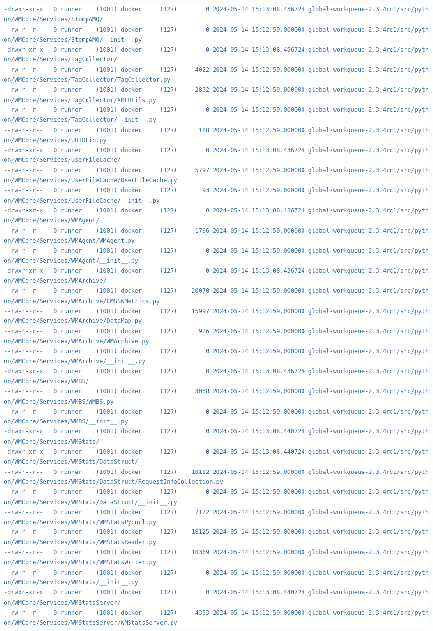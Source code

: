 ```diff
-drwxr-xr-x   0 runner    (1001) docker     (127)        0 2024-05-14 15:13:08.436724 global-workqueue-2.3.4rc1/src/python/WMCore/Services/StompAMQ/
--rw-r--r--   0 runner    (1001) docker     (127)        0 2024-05-14 15:12:59.000000 global-workqueue-2.3.4rc1/src/python/WMCore/Services/StompAMQ/__init__.py
-drwxr-xr-x   0 runner    (1001) docker     (127)        0 2024-05-14 15:13:08.436724 global-workqueue-2.3.4rc1/src/python/WMCore/Services/TagCollector/
--rw-r--r--   0 runner    (1001) docker     (127)     4022 2024-05-14 15:12:59.000000 global-workqueue-2.3.4rc1/src/python/WMCore/Services/TagCollector/TagCollector.py
--rw-r--r--   0 runner    (1001) docker     (127)     2832 2024-05-14 15:12:59.000000 global-workqueue-2.3.4rc1/src/python/WMCore/Services/TagCollector/XMLUtils.py
--rw-r--r--   0 runner    (1001) docker     (127)        0 2024-05-14 15:12:59.000000 global-workqueue-2.3.4rc1/src/python/WMCore/Services/TagCollector/__init__.py
--rw-r--r--   0 runner    (1001) docker     (127)      188 2024-05-14 15:12:59.000000 global-workqueue-2.3.4rc1/src/python/WMCore/Services/UUIDLib.py
-drwxr-xr-x   0 runner    (1001) docker     (127)        0 2024-05-14 15:13:08.436724 global-workqueue-2.3.4rc1/src/python/WMCore/Services/UserFileCache/
--rw-r--r--   0 runner    (1001) docker     (127)     5797 2024-05-14 15:12:59.000000 global-workqueue-2.3.4rc1/src/python/WMCore/Services/UserFileCache/UserFileCache.py
--rw-r--r--   0 runner    (1001) docker     (127)       93 2024-05-14 15:12:59.000000 global-workqueue-2.3.4rc1/src/python/WMCore/Services/UserFileCache/__init__.py
-drwxr-xr-x   0 runner    (1001) docker     (127)        0 2024-05-14 15:13:08.436724 global-workqueue-2.3.4rc1/src/python/WMCore/Services/WMAgent/
--rw-r--r--   0 runner    (1001) docker     (127)     1766 2024-05-14 15:12:59.000000 global-workqueue-2.3.4rc1/src/python/WMCore/Services/WMAgent/WMAgent.py
--rw-r--r--   0 runner    (1001) docker     (127)        0 2024-05-14 15:12:59.000000 global-workqueue-2.3.4rc1/src/python/WMCore/Services/WMAgent/__init__.py
-drwxr-xr-x   0 runner    (1001) docker     (127)        0 2024-05-14 15:13:08.436724 global-workqueue-2.3.4rc1/src/python/WMCore/Services/WMArchive/
--rw-r--r--   0 runner    (1001) docker     (127)    20070 2024-05-14 15:12:59.000000 global-workqueue-2.3.4rc1/src/python/WMCore/Services/WMArchive/CMSSWMetrics.py
--rw-r--r--   0 runner    (1001) docker     (127)    15997 2024-05-14 15:12:59.000000 global-workqueue-2.3.4rc1/src/python/WMCore/Services/WMArchive/DataMap.py
--rw-r--r--   0 runner    (1001) docker     (127)      926 2024-05-14 15:12:59.000000 global-workqueue-2.3.4rc1/src/python/WMCore/Services/WMArchive/WMArchive.py
--rw-r--r--   0 runner    (1001) docker     (127)        0 2024-05-14 15:12:59.000000 global-workqueue-2.3.4rc1/src/python/WMCore/Services/WMArchive/__init__.py
-drwxr-xr-x   0 runner    (1001) docker     (127)        0 2024-05-14 15:13:08.436724 global-workqueue-2.3.4rc1/src/python/WMCore/Services/WMBS/
--rw-r--r--   0 runner    (1001) docker     (127)     3038 2024-05-14 15:12:59.000000 global-workqueue-2.3.4rc1/src/python/WMCore/Services/WMBS/WMBS.py
--rw-r--r--   0 runner    (1001) docker     (127)        0 2024-05-14 15:12:59.000000 global-workqueue-2.3.4rc1/src/python/WMCore/Services/WMBS/__init__.py
-drwxr-xr-x   0 runner    (1001) docker     (127)        0 2024-05-14 15:13:08.440724 global-workqueue-2.3.4rc1/src/python/WMCore/Services/WMStats/
-drwxr-xr-x   0 runner    (1001) docker     (127)        0 2024-05-14 15:13:08.440724 global-workqueue-2.3.4rc1/src/python/WMCore/Services/WMStats/DataStruct/
--rw-r--r--   0 runner    (1001) docker     (127)    10182 2024-05-14 15:12:59.000000 global-workqueue-2.3.4rc1/src/python/WMCore/Services/WMStats/DataStruct/RequestInfoCollection.py
--rw-r--r--   0 runner    (1001) docker     (127)        0 2024-05-14 15:12:59.000000 global-workqueue-2.3.4rc1/src/python/WMCore/Services/WMStats/DataStruct/__init__.py
--rw-r--r--   0 runner    (1001) docker     (127)     7172 2024-05-14 15:12:59.000000 global-workqueue-2.3.4rc1/src/python/WMCore/Services/WMStats/WMStatsPycurl.py
--rw-r--r--   0 runner    (1001) docker     (127)    18125 2024-05-14 15:12:59.000000 global-workqueue-2.3.4rc1/src/python/WMCore/Services/WMStats/WMStatsReader.py
--rw-r--r--   0 runner    (1001) docker     (127)    10369 2024-05-14 15:12:59.000000 global-workqueue-2.3.4rc1/src/python/WMCore/Services/WMStats/WMStatsWriter.py
--rw-r--r--   0 runner    (1001) docker     (127)        0 2024-05-14 15:12:59.000000 global-workqueue-2.3.4rc1/src/python/WMCore/Services/WMStats/__init__.py
-drwxr-xr-x   0 runner    (1001) docker     (127)        0 2024-05-14 15:13:08.440724 global-workqueue-2.3.4rc1/src/python/WMCore/Services/WMStatsServer/
--rw-r--r--   0 runner    (1001) docker     (127)     4353 2024-05-14 15:12:59.000000 global-workqueue-2.3.4rc1/src/python/WMCore/Services/WMStatsServer/WMStatsServer.py
```